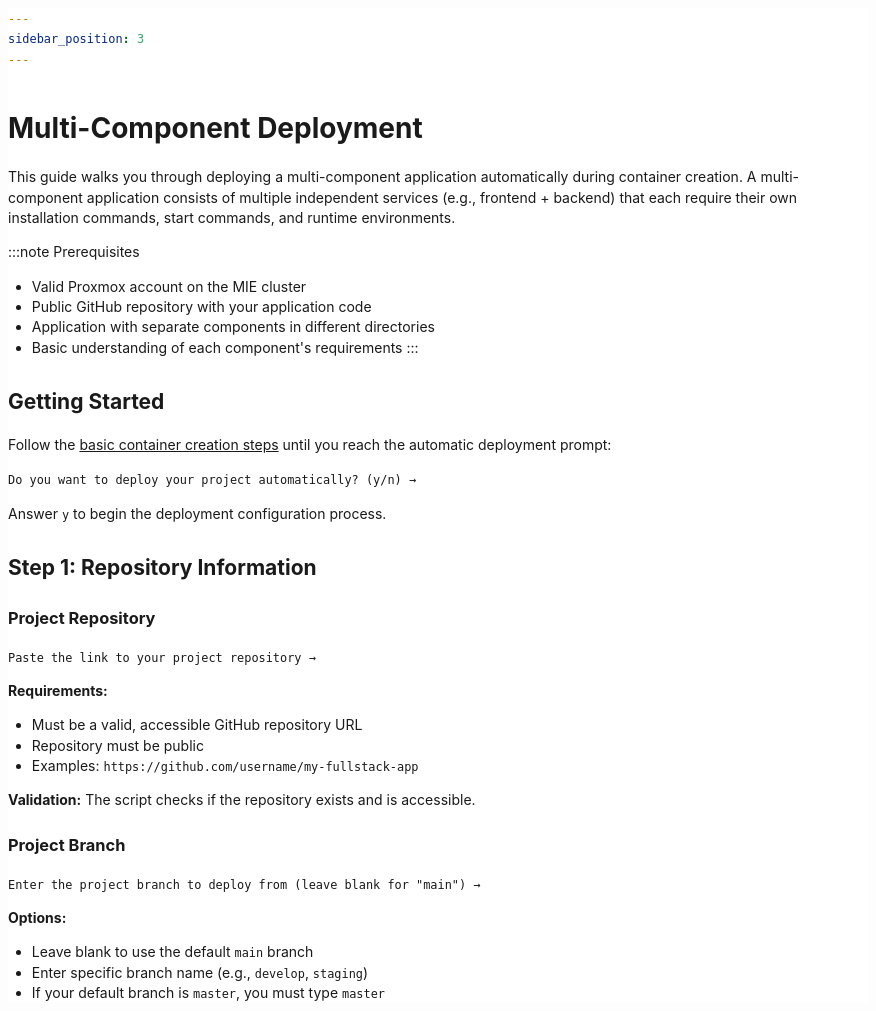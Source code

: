 ```yaml
---
sidebar_position: 3
---
```


# Multi-Component Deployment

This guide walks you through deploying a multi-component application automatically during container creation. A multi-component application consists of multiple independent services (e.g., frontend + backend) that each require their own installation commands, start commands, and runtime environments.

:::note Prerequisites
- Valid Proxmox account on the MIE cluster
- Public GitHub repository with your application code
- Application with separate components in different directories
- Basic understanding of each component's requirements
:::

## Getting Started

Follow the [basic container creation steps](/docs/creating-containers/basic-containers/command-line) until you reach the automatic deployment prompt:

```
Do you want to deploy your project automatically? (y/n) →  
```

Answer `y` to begin the deployment configuration process.

## Step 1: Repository Information

### Project Repository
```
Paste the link to your project repository →  
```

**Requirements:**
- Must be a valid, accessible GitHub repository URL
- Repository must be public
- Examples: `https://github.com/username/my-fullstack-app`

**Validation:** The script checks if the repository exists and is accessible.

### Project Branch
```
Enter the project branch to deploy from (leave blank for "main") →  
```

**Options:**
- Leave blank to use the default `main` branch
- Enter specific branch name (e.g., `develop`, `staging`)
- If your default branch is `master`, you must type `master`
